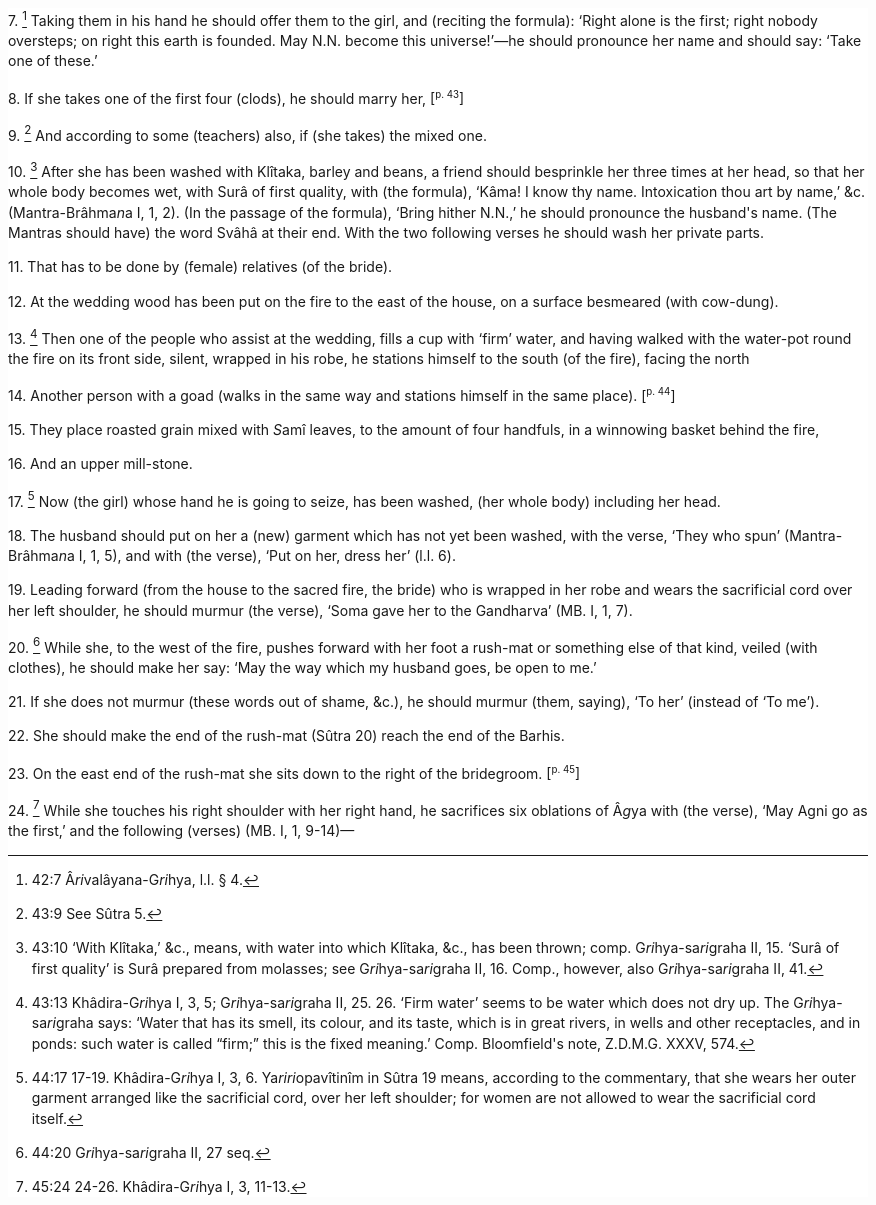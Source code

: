 7\. [^188] Taking them in his hand he should offer them to the girl, and (reciting the formula): ‘Right alone is the first; right nobody oversteps; on right this earth is founded. May N.N. become this universe!’—he should pronounce her name and should say: ‘Take one of these.’

8\. If she takes one of the first four (clods), he should marry her, <span id="p43">[<sup><small>p. 43</small></sup>]</span>

9\. [^189] And according to some (teachers) also, if (she takes) the mixed one.

10\. [^190] After she has been washed with Klîtaka, barley and beans, a friend should besprinkle her three times at her head, so that her whole body becomes wet, with Surâ of first quality, with (the formula), ‘Kâma! I know thy name. Intoxication thou art by name,’ &c. (Mantra-Brâhma<i>n</i>a I, 1, 2). (In the passage of the formula), ‘Bring hither N.N.,’ he should pronounce the husband's name. (The Mantras should have) the word Svâhâ at their end. With the two following verses he should wash her private parts.

11\. That has to be done by (female) relatives (of the bride).

12\. At the wedding wood has been put on the fire to the east of the house, on a surface besmeared (with cow-dung).

13\. [^191] Then one of the people who assist at the wedding, fills a cup with ‘firm’ water, and having walked with the water-pot round the fire on its front side, silent, wrapped in his robe, he stations himself to the south (of the fire), facing the north

14\. Another person with a goad (walks in the same way and stations himself in the same place). <span id="p44">[<sup><small>p. 44</small></sup>]</span>

15\. They place roasted grain mixed with <i>S</i>amî leaves, to the amount of four handfuls, in a winnowing basket behind the fire,

16\. And an upper mill-stone.

17\. [^192] Now (the girl) whose hand he is going to seize, has been washed, (her whole body) including her head.

18\. The husband should put on her a (new) garment which has not yet been washed, with the verse, ‘They who spun’ (Mantra-Brâhma<i>n</i>a I, 1, 5), and with (the verse), ‘Put on her, dress her’ (l.l. 6).

19\. Leading forward (from the house to the sacred fire, the bride) who is wrapped in her robe and wears the sacrificial cord over her left shoulder, he should murmur (the verse), ‘Soma gave her to the Gandharva’ (MB. I, 1, 7).

20\. [^193] While she, to the west of the fire, pushes forward with her foot a rush-mat or something else of that kind, veiled (with clothes), he should make her say: ‘May the way which my husband goes, be open to me.’

21\. If she does not murmur (these words out of shame, &c.), he should murmur (them, saying), ‘To her’ (instead of ‘To me’).

22\. She should make the end of the rush-mat (Sûtra 20) reach the end of the Barhis.

23\. On the east end of the rush-mat she sits down to the right of the bridegroom. <span id="p45">[<sup><small>p. 45</small></sup>]</span>

24\. [^194] While she touches his right shoulder with her right hand, he sacrifices six oblations of Â<i>g</i>ya with (the verse), ‘May Agni go as the first,’ and the following (verses) (MB. I, 1, 9-14)—


[^185]: 42:1 1, 1-4. Description of the wedding. Comp. Indische Studien, V, 288, 305 seq.; 312 seq.; 368 seq.
[^186]: 42:2 In translating ku<i>s</i>alena I have been guided by the comparison of I, 5, 26 (comp. Böhtlingk-Roth, s.v. ku<i>s</i>ala). The commentary understands the Sûtra in a different way. He should take a woman who possesses auspicious characteristics commended by one versed (ku<i>s</i>ala) in the characteristics of women. If he can find no such person who is able to judge, he should, &c. (Sûtra 3).
[^187]: 42:4 Comp. Â<i>ri</i>valâyana-G<i>ri</i>hya I, 5, 5; G<i>ri</i>hya-sa<i>ri</i>graha II, 21-23.
[^188]: 42:7 Â<i>ri</i>valâyana-G<i>ri</i>hya, l.l. § 4.
[^189]: 43:9 See Sûtra 5.
[^190]: 43:10 ‘With Klîtaka,’ &c., means, with water into which Klîtaka, &c., has been thrown; comp. G<i>ri</i>hya-sa<i>ri</i>graha II, 15. ‘Surâ of first quality’ is Surâ prepared from molasses; see G<i>ri</i>hya-sa<i>ri</i>graha II, 16. Comp., however, also G<i>ri</i>hya-sa<i>ri</i>graha II, 41.
[^191]: 43:13 Khâdira-G<i>ri</i>hya I, 3, 5; G<i>ri</i>hya-sa<i>ri</i>graha II, 25. 26. ‘Firm water’ seems to be water which does not dry up. The G<i>ri</i>hya-sa<i>ri</i>graha says: ‘Water that has its smell, its colour, and its taste, which is in great rivers, in wells and other receptacles, and in ponds: such water is called “firm;” this is the fixed meaning.’ Comp. Bloomfield's note, Z.D.M.G. XXXV, 574.
[^192]: 44:17 17-19. Khâdira-G<i>ri</i>hya I, 3, 6. Ya<i>ri</i><i>ri</i>opavîtinîm in Sûtra 19 means, according to the commentary, that she wears her outer garment arranged like the sacrificial cord, over her left shoulder; for women are not allowed to wear the sacrificial cord itself.
[^193]: 44:20 G<i>ri</i>hya-sa<i>ri</i>graha II, 27 seq.
[^194]: 45:24 24-26. Khâdira-G<i>ri</i>hya I, 3, 11-13.
[^195]: 45:1 2, 1 seqq. Khâdira-G<i>ri</i>hya I, 3,16 seqq.
[^196]: 45:3 The roasted grain is that mentioned chap. 1, 15, the stone, Sûtra 16.
[^197]: 45:6 Comp. G<i>ri</i>hya-sa<i>ri</i>graha II, 34.
[^198]: 45:7 On the repetitions of the lâ<i>g</i>âhoma, see below, Sûtras 9. 10.
[^199]: 46:8 As to the words ‘in the same way,’ see the second Sûtra of this chapter.
[^200]: 46:14 14-16. Khâdira-G<i>ri</i>hya I, 3, 27-31.
[^201]: 46:15 Comp. <i>S</i>âṅkhâyana-G<i>ri</i>hya I, 12, 5 note (vol. xxix, p. 33) The water-carrier is the person mentioned chap. 1, 13.
[^202]: 47:1 3, 1 seqq. Khâdira-G<i>ri</i>hya I, 4, 1 seqq.
[^203]: 47:3 This is the standing description of the bull's hide used at the <i>S</i>rauta or G<i>ri</i>hya ceremonies; comp. <i>S</i>âṅkhâyana I, 16, 1 note.
[^204]: 48:10 Â<i>ri</i>valâyana-G<i>ri</i>hya I, 7, 22.
[^205]: 48:11 The play on words (Arundhatî—ruddhâ) is untranslatable.
[^206]: 48:13 ‘Her Guru’ means, according to the commentary, her husband. The commentary quotes the well-known sentence: patir eko guru_h<i> strî</i>n_âm. Perhaps we may also take the Guru for the Brâhma<i> strî</i>a in whose house they stay. Comp. also chap. 4, 11.
[^207]: 48:14 Comp. above, Sûtra 4.
[^208]: 48:16 16, 17. Khâdira-G<i>ri</i>hya I, 4, 7. 8. Comp. <i>S</i>âṅkhâyana-G<i>ri</i>hya I, 12, to note. The Gobhila commentary states that this Argha reception should be offered by the bride's father. On the different opinions of the <i>S</i>âṅkhâyana commentaries see the note quoted.
[^209]: 48:18 Khâdira-G<i>ri</i>hya I, 4, 10.
[^210]: 49:22 Khâdira-G<i>ri</i>hya I, 4, 11. 14.
[^211]: 49:23 Khâdira-G<i>ri</i>hya I, 4, 6.
[^212]: 49:4 The way of the bridegroom with the bride to their new home, and their arrival.
[^213]: 49:2 Perhaps a part of this Sûtra is based on a half Sloka, the two parts of which have been transposed in the prose version, mahâv<i>ri</i>kshân _s<i>ri</i>s<i>ri</i>m<i>ri</i>k<i>ri</i>s<i>ri</i>k<i>ri</i>n<i>ri</i>k_a.
[^214]: 49:3 Comp. Pâraskara I, 10.
[^215]: 50:8 The explanation of _s<i>akalo</i>t<i>akalo</i>s_âlûka is doubtful. Prof. Weber believes that we ought to read _s<i>akalo</i>t_ân (lumps of dung); see Indische Studien, V, 371.
[^216]: 50:10 ‘Firm’ oblations seem to mean oblations by which the wife obtains a firm abode in her husband's house. Comp. Indische Studien, V, 376.
[^217]: 51:1 5, 1. The <i>K</i>aturthîkarman.
[^218]: 51:2 2, 3. Comp. <i>S</i>âṅkhâyana-G<i>ri</i>hya I, 18, 3; Khâdira-G<i>ri</i>hya I, 4, 12.
[^219]: 51:4 I.e. instead of prâya<i>s</i><i>s</i>itte (expiation) he uses the plural prâya<i>s</i><i>s</i>ittaya_h_; and he says, ‘you are the expiations of the gods,’ &c.
[^220]: 51:6 Khâdira-G<i>ri</i>hya I, 4,13. Hrâsayitvâ literally means, ‘having shortened her.’ She is ‘shortened’ by the removing of the substance with which they have besmeared her (hrâsayitvâ udvartanâdinâ tad abhya<i>ri</i><i>ri</i>anam apanîya, says the commentary). Comp. on the technical meaning of hrâsana the G<i>ri</i>hya-sa<i>ri</i>graha II, 38, 8-10; Khâdira-G<i>ri</i>hya I, 4, 15. 16.
[^221]: 52:1 6, 1 seq. The Pu<i>m</i>savana. Khâdira-G<i>m</i>hya II, 2, 17 seq. On âdisade<i>m</i>e the commentary says, âdisade<i>m</i>e âdisamîpaprade<i>m</i>e prathame t<i>m</i>tîyabhâge, ity etat. âdimade<i>m</i>a iti pâ<i>m</i>e vyakta evârtha_h_. To me it seems probable that âdimade<i>m</i>e is the true reading.
[^222]: 52:7 The first Mantra consists of seven sections; with each of p. 53 these sections he should, according to the commentary, give three barley corns or beans to the owner of the Nyagrodha tree, or put them down at the root of the tree.
[^223]: 54:1 7, 1. seq. The Sîmantakara<i>n</i>a or Sîmantonnayana. Khâdira-G<i>n</i>hya II, 2, 24 seq.
[^224]: 54:3 This Sûtra is identical with chap. 6, 2.
[^225]: 54:4 _s<i>alâ</i>t_ugrathnam should be emended, in my opinion, so as to read salâ<i>alâ</i>ugrapsam. Comp. Pâraskara I, 15, 4: yugmena sa<i>alâ</i>âlugrapsenaudumbare<i>alâ</i>a. Â<i>alâ</i>valâyana I, 14,4: yugmena _s<i>alâ</i>t_uglapsena. Hira<i>alâ</i>yake<i>alâ</i>in II, 1: salâtugrapsam upasa<i>alâ</i>g<i>alâ</i>hya.
[^226]: 55:13 13 seq. The soshyantîhoma. Khâdira-G<i>ri</i>hya II, 2, 28 seq.
[^227]: 55:17 17 seq. Ceremonies for the new-born child (<i>G</i>âtakarman). Khâdira-G<i>ri</i>hya II, 2, 32 seq.
[^228]: 55:18 See above, chap. 6, 9.
[^229]: 56:19 Comp. above, chap. 6, 11.
[^230]: 56:23 The impurity (a<i>s</i>au<i>s</i>a) of the mother lasts through ten days after her confinement; comp. the note on <i>S</i>âṅkhâyana-G<i>s</i>hya I, 25, 1 (vol. xxix, p. 51).
[^231]: 56:1 8, 1 seq. Khâdira-G<i>ri</i>hya II, 3, 1 seq.
[^232]: 57:6 I am not sure about the meaning of prathamoddish<i>t</i>a eva. I have translated according to the commentary, which has the following note: prathamoddish<i>t</i>a eva prathama_m<i>t</i>h<i>t</i>t<i>t</i>h<i>t</i>h<i>t</i>ri_tîyâyâm ity etat.—The commentary then mentions a reading prathamodita eva, in which udita may either be derived from vad or from ud-i.
[^233]: 57:8 8 seq. The Nâmakara<i>n</i>a. Khâdira-G<i>n</i>hya. II, 3, 6 seq.
[^234]: 57:10 10, 11. Comp. above, Sûtras 2. 3.
[^235]: 58:12 <i>S</i>âṅkhâyana-G<i>ri</i>hya I, 25, 5. In the same G<i>ri</i>hya the enumeration of the Nakshatras with their presiding deities is given, I, 26.
[^236]: 58:14 <i>S</i>âṅkhâyana-G<i>ri</i>hya I, 24, 4; Â<i>ri</i>valâyana I, 15, 4; Pâraskara I, 17, 2. In the text read dîrghâbhinish<i>ri</i>ânânta_m<i>ri</i>th<i>ri</i>m_.
[^237]: 58:19 Monthly sacrifice in commemoration of the child's birth. Possibly we should translate: Every month (after the birth) of the boy, through one year (comp. <i>S</i>âṅkhâyana I, 25, 10. 11), or on the Parvan days, &c.
[^238]: 59:20 <i>S</i>âṅkhâyana-G<i>ri</i>hya I, 25, 6.
[^239]: 59:21 21 seq. The father's returning from a journey. Khâdira-G<i>ri</i>hya II, 3,13 seq. As to upeta, comp. <i>S</i>âṅkhâyana-G<i>ri</i>hya II, I, 1 note. The position of the words in Sûtra 21 is irregular, so as to raise the suspicion that the words yadâ vâ. . . . upetasya vi (‘or when the son begins to know . . . has been initiated’) are an insertion into the text of Gobhila, made by a later compiler, or into a more ancient text, made by Gobhila himself. Comp. Pâraskara I, 18.
[^240]: 59:25 As to the repetition of the last words of this Sûtra, see the notes on I, 4, 31; II, 10, 50; III, 6, 15.
[^241]: 60:1 9, 1. The _K<i>û</i>d<i>û</i>n_a. Khâdira-G<i>û</i>hya II, 3, 16 seq. On the literal meaning of _K<i>û</i>d_âkarana, see <i>S</i>âṅkhâyana I, 28, 1 note.
[^242]: 60:2 Comp. above, II, 1, 13.
[^243]: 60:5 Comp. above, chap. 7, 9; G<i>ri</i>hya-sa<i>ri</i>graha II, 39.
[^244]: 60:6 I believe that four vessels were filled, one with rice, one with barley, one with sesamum seeds, and one with beans. The Dvandva compounds vrîhiyavais and tilamâshais cannot justify the conclusion that one vessel was filled with rice and barley mixed, and another with sesamum seeds and beans, for the plural pâtrâ<i>n</i>i shows that there were more than two vessels. Â<i>n</i>valâyana I, 17, 2, says, vrîhiyavamâshatilânâ_m<i>n</i>ri<i>n</i>n<i>n</i>s<i>n</i>n_i.
[^245]: 61:11 I have translated the Mantra according to the reading of Â<i>ri</i>valâyana (G<i>ri</i>hya I; 17, 6) and Pâraskara (II, 1, 6): ush<i>ri</i>ena Vâya udakenehi. Gobhila has udakenaidhi.
[^246]: 62:20 Thus on the back-side seven Darbha blades are put into the hair, and on the left side seven. This makes, together with the seven blades put into the hair on the right side (Sûtra 14), twenty-one, the number stated in Sûtra 4.
[^247]: 62:24 In the description of the Kû<i>âkara</i>âkara<i>âkara</i>a given in this chapter no sacrifice is mentioned. See, however, I, 9, 28.
[^248]: 62:25 G<i>ri</i>hya-sa<i>ri</i>graha II, 40.
[^249]: 63:1 10, 1 seq. The initiation of the student. Khâdira-G<i>ri</i>hya II, 4, 1 seq.
[^250]: 63:4 1-4. On the number of years given for the Upanayana of persons of the three castes, see the note on <i>S</i>âṅkhâyana-G<i>ri</i>hya II, I, 1.
[^251]: 63:5 5, 6. See the note on <i>S</i>âṅkhâyana-G<i>ri</i>hya II, I, 9.
[^252]: 64:8 There are four kinds of garments indicated, though only persons of three castes are concerned. The explanation of this apparent incongruence follows from Sûtra 12.
[^253]: 64:10 Tâmbala is stated to be a synonym for _s<i>a</i>n_a (hemp).
[^254]: 64:13 As the garments indicated in Sûtra 8 belong, in the order in which they are stated, to persons of the three castes respectively, thus also of the skins (Sûtra 9), of the girdles (Sûtra 10), and of the staffs (Sûtra 11); the first is that belonging to a Brâhma<i>n</i>a, the second, to a Kshatriya, and the third, to a Vai<i>n</i>ya.
[^255]: 64:15 Comp. above, chap. 9, 2.
[^256]: 65:22 22, 23. It is evident that the words tasyâ<i>k</i>ârya<i>h</i> belong to Sûtra 23, and not to Sûtra 22, to which the traditional division of the Sûtras assigns them. The corresponding section of the Mantra-Brâhma<i>k</i>a runs thus: ‘What is thy name?’—‘My name is N.N.!’ It is not clear whether the student, being questioned by the teacher, had to indicate his ordinary name, and then to receive from the teacher his ‘abhivâdanîya nâmadheya,’ or whether he had to pronounce, on the teacher's question, directly the abhivâdanîya name chosen for him by the teacher. The commentary and the corresponding passage of the Khâdira-G<i>k</i>hya (II, 4, 12) are in favour of the second alternative.
[^257]: 66:33 33, 34. Comp. <i>S</i>âṅkhâyana-G<i>ri</i>hya II, 4, 5 note.
[^258]: 68:49 49, 50. Dr. Knauer very pertinently calls attention to the fact that these Sûtras are not repeated, as is the rule with regard to the concluding words of an Adhyâya or Prapâ<i>th</i>aka. Comp. chap. 8, 25 note.